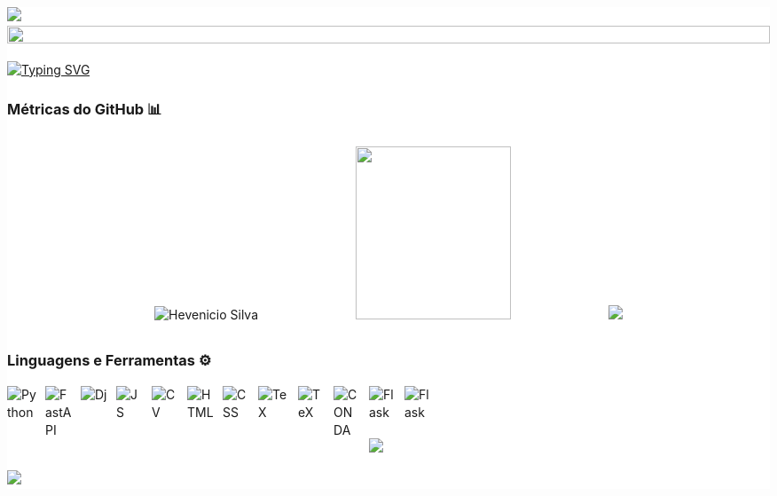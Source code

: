 <img width=100% src="https://capsule-render.vercel.app/api?type=waving&color=03EBBF&height=120&section=header"/>

<div align="center"> 
    <!--<img width=80% height=80% src="https://github.com/Hevenicio/Hevenicio/assets/65929471/febc2ca4-648c-4c35-8a5a-a4c4233e72ba"/>-->
    <!--<<img width=80% height=50% src="https://github.com/Hevenicio/Hevenicio/assets/65929471/bf9275b8-6330-457b-a83a-f2777715ee31"/>-->
    <!--<<img width=100% height=50% src="https://github.com/Hevenicio/Hevenicio/assets/65929471/b1ef5ca3-90e7-4122-a423-c7efc5c1774a"/>-->
    <img width=100% height=80% src="https://github.com/Hevenicio/Hevenicio/assets/65929471/1702c721-3a6c-4552-9edb-8515db8a3ee8"/>        
</div>

[![Typing SVG](https://readme-typing-svg.herokuapp.com/?color=29D6A4&size=35&center=true&vCenter=true&width=1000&lines=Olá,+sou+Hevenicio+Silva;Sou+Cientista+de+Dados;Seja+bem-vindx!+:%29)](https://git.io/typing-svg)

### Métricas do GitHub 📊
##

<div align="center">  
    <img width="49%" height="195px" src="https://github-readme-stats.vercel.app/api?username=Hevenicio&show_icons=true&count_private=true&hide_border=true&title_color=29D6A4&icon_color=1CF547&text_color=29F4F4&bg_color=2c3e50&locale=pt-br&rank_icon=github" alt="Hevenicio Silva"/>
    <img width="45%" height="195px" src="https://github-readme-stats.vercel.app/api/top-langs/?username=Hevenicio&layout=compact&hide_border=true&title_color=29D6A4&text_color=29F4F4&bg_color=2c3e50&locale=pt-br"/>
    <img src="https://streak-stats.demolab.com?user=Hevenicio&theme=vue-dark&locale=pt_BR&stroke=4D39FF&ring=4D39FF&fire=6AF400&sideNums=29D6A4&dates=1CF547&currStreakLabel=29F4F4&sideLabels=29F4F4&currStreakNum=29D6A4&border=EBEBEB00" />
</div>

##



### Linguagens e Ferramentas ⚙

<img align="left" alt="Python" width="33px" style="padding-right:10px;" src="https://img.icons8.com/?size=100&id=Rc0Xn5AtE8kX&format=png&color=000000" />
<img align="left" alt="FastAPI" width="30px" style="padding-right:10px;" src="https://cdn.jsdelivr.net/gh/devicons/devicon@latest/icons/fastapi/fastapi-original.svg" />
<img align="left" alt="Dj" width="30px" style="padding-right:10px;" src="https://github.com/Hevenicio/Hevenicio/assets/65929471/2a99225b-1b13-4dbc-bf36-2263dd76e5b6" />
<img align="left" alt="JS" width="30px" style="padding-right:10px;" src="https://cdn.jsdelivr.net/gh/devicons/devicon@latest/icons/javascript/javascript-original.svg" />
<img align="left" alt="CV" width="30px" style="padding-right:10px;" src="https://cdn.jsdelivr.net/gh/devicons/devicon@latest/icons/opencv/opencv-original.svg" />
<img align="left" alt="HTML" width="30px" style="padding-right:10px;" src="https://cdn.jsdelivr.net/gh/devicons/devicon@latest/icons/html5/html5-original.svg" />
<img align="left" alt="CSS" width="30px" style="padding-right:10px;" src="https://cdn.jsdelivr.net/gh/devicons/devicon@latest/icons/css3/css3-original.svg" />
<img align="left" alt="TeX" width="35px" style="padding-right:10px;" src="https://img.icons8.com/?size=100&id=WBooq2dInw0x&format=png&color=000000" />
<img align="left" alt="TeX" width="30px" style="padding-right:10px;" src="https://img.icons8.com/?size=100&id=piVHs2bMOs6P&format=png&color=000000" />
<img align="left" alt="CONDA" width="30px" style="padding-right:10px;" src="https://cdn.jsdelivr.net/gh/devicons/devicon@latest/icons/anaconda/anaconda-original.svg" />
<img align="left" alt="Flask" width="30px" style="padding-right:10px;" src="https://github.com/Hevenicio/Hevenicio/assets/65929471/85fdfa86-e09f-4568-975a-7015b72f5f97" />
<img align="left" alt="Flask" width="30px" style="padding-right:10px;" src="https://cdn.jsdelivr.net/gh/devicons/devicon@latest/icons/mongodb/mongodb-original.svg" />
<br />        
 
 #
                          
                  
          




[![](https://visitcount.itsvg.in/api?id=Hevenicio&icon=8&label=Visualizações+do+perfil&color=0)](https://visitcount.itsvg.in)

<img width=100% src="https://capsule-render.vercel.app/api?type=waving&color=03EBBF&height=120&section=footer"/>
